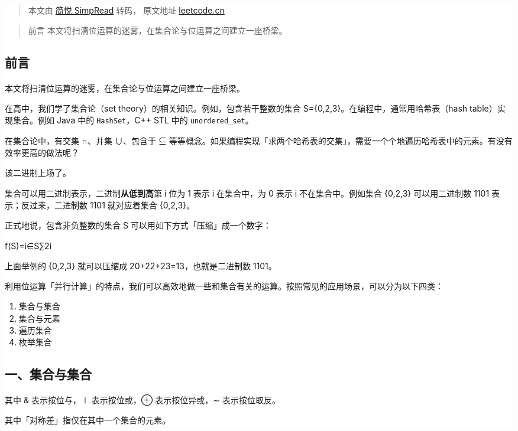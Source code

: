 > 本文由 [简悦 SimpRead](http://ksria.com/simpread/) 转码， 原文地址 [leetcode.cn](https://leetcode.cn/circle/discuss/CaOJ45/)

> 前言 本文将扫清位运算的迷雾，在集合论与位运算之间建立一座桥梁。

[](#前言)前言
---------

本文将扫清位运算的迷雾，在集合论与位运算之间建立一座桥梁。

在高中，我们学了集合论（set theory）的相关知识。例如，包含若干整数的集合 S={0,2,3}。在编程中，通常用哈希表（hash table）实现集合。例如 Java 中的 `HashSet`，C++ STL 中的 `unordered_set`。

在集合论中，有交集 ∩、并集 ∪、包含于 ⊆ 等等概念。如果编程实现「求两个哈希表的交集」，需要一个个地遍历哈希表中的元素。有没有效率更高的做法呢？

该二进制上场了。

集合可以用二进制表示，二进制**从低到高**第 i 位为 1 表示 i 在集合中，为 0 表示 i 不在集合中。例如集合 {0,2,3} 可以用二进制数 1101 表示；反过来，二进制数 1101 就对应着集合 {0,2,3}。

正式地说，包含非负整数的集合 S 可以用如下方式「压缩」成一个数字：

 f(S)=i∈S∑​2i

上面举例的 {0,2,3} 就可以压缩成 20+22+23=13，也就是二进制数 1101。

利用位运算「并行计算」的特点，我们可以高效地做一些和集合有关的运算。按照常见的应用场景，可以分为以下四类：

1.  集合与集合
2.  集合与元素
3.  遍历集合
4.  枚举集合

[](#一、集合与集合)一、集合与集合
-------------------

其中 & 表示按位与，∣ 表示按位或，⊕ 表示按位异或，∼ 表示按位取反。

其中「对称差」指仅在其中一个集合的元素。
